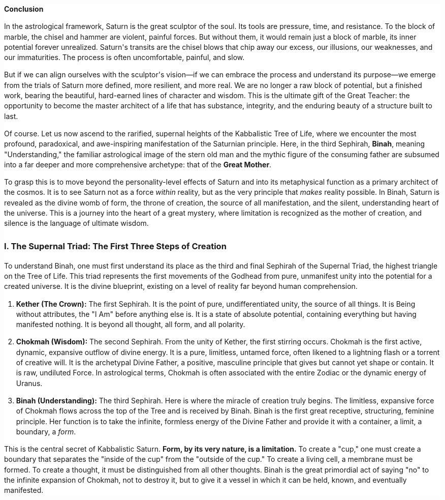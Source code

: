 **Conclusion**

In the astrological framework, Saturn is the great sculptor of the soul. Its tools are pressure, time, and resistance. To the block of marble, the chisel and hammer are violent, painful forces. But without them, it would remain just a block of marble, its inner potential forever unrealized. Saturn's transits are the chisel blows that chip away our excess, our illusions, our weaknesses, and our immaturities. The process is often uncomfortable, painful, and slow.

But if we can align ourselves with the sculptor's vision—if we can embrace the process and understand its purpose—we emerge from the trials of Saturn more defined, more resilient, and more real. We are no longer a raw block of potential, but a finished work, bearing the beautiful, hard-earned lines of character and wisdom. This is the ultimate gift of the Great Teacher: the opportunity to become the master architect of a life that has substance, integrity, and the enduring beauty of a structure built to last.

Of course. Let us now ascend to the rarified, supernal heights of the Kabbalistic Tree of Life, where we encounter the most profound, paradoxical, and awe-inspiring manifestation of the Saturnian principle. Here, in the third Sephirah, **Binah**, meaning "Understanding," the familiar astrological image of the stern old man and the mythic figure of the consuming father are subsumed into a far deeper and more comprehensive archetype: that of the **Great Mother**.

To grasp this is to move beyond the personality-level effects of Saturn and into its metaphysical function as a primary architect of the cosmos. It is to see Saturn not as a force *within* reality, but as the very principle that *makes* reality possible. In Binah, Saturn is revealed as the divine womb of form, the throne of creation, the source of all manifestation, and the silent, understanding heart of the universe. This is a journey into the heart of a great mystery, where limitation is recognized as the mother of creation, and silence is the language of ultimate wisdom.

### I. The Supernal Triad: The First Three Steps of Creation

To understand Binah, one must first understand its place as the third and final Sephirah of the Supernal Triad, the highest triangle on the Tree of Life. This triad represents the first movements of the Godhead from pure, unmanifest unity into the potential for a created universe. It is the divine blueprint, existing on a level of reality far beyond human comprehension.

1.  **Kether (The Crown):** The first Sephirah. It is the point of pure, undifferentiated unity, the source of all things. It is Being without attributes, the "I Am" before anything else is. It is a state of absolute potential, containing everything but having manifested nothing. It is beyond all thought, all form, and all polarity.

2.  **Chokmah (Wisdom):** The second Sephirah. From the unity of Kether, the first stirring occurs. Chokmah is the first active, dynamic, expansive outflow of divine energy. It is a pure, limitless, untamed force, often likened to a lightning flash or a torrent of creative will. It is the archetypal Divine Father, a positive, masculine principle that gives but cannot yet shape or contain. It is raw, undiluted Force. In astrological terms, Chokmah is often associated with the entire Zodiac or the dynamic energy of Uranus.

3.  **Binah (Understanding):** The third Sephirah. Here is where the miracle of creation truly begins. The limitless, expansive force of Chokmah flows across the top of the Tree and is received by Binah. Binah is the first great receptive, structuring, feminine principle. Her function is to take the infinite, formless energy of the Divine Father and provide it with a container, a limit, a boundary, a *form*.

This is the central secret of Kabbalistic Saturn. **Form, by its very nature, is a limitation.** To create a "cup," one must create a boundary that separates the "inside of the cup" from the "outside of the cup." To create a living cell, a membrane must be formed. To create a thought, it must be distinguished from all other thoughts. Binah is the great primordial act of saying "no" to the infinite expansion of Chokmah, not to destroy it, but to give it a vessel in which it can be held, known, and eventually manifested.
